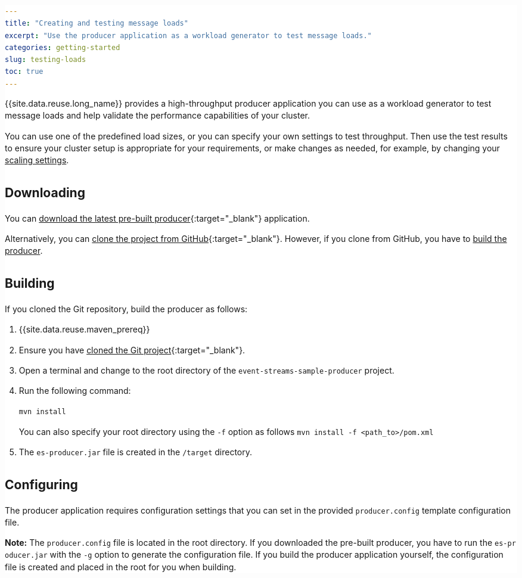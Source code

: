```yaml
---
title: "Creating and testing message loads"
excerpt: "Use the producer application as a workload generator to test message loads."
categories: getting-started
slug: testing-loads
toc: true
---
```


{{site.data.reuse.long_name}} provides a high-throughput producer application you can use as a workload generator to test message loads and help validate the performance capabilities of your cluster.

You can use one of the predefined load sizes, or you can specify your own settings to test throughput. Then use the test results to ensure your cluster setup is appropriate for your requirements, or make changes as needed, for example, by changing your [scaling settings](../../administering/scaling/).


## Downloading

You can [download the latest pre-built producer](https://github.com/IBM/event-streams-sample-producer/releases){:target="_blank"} application.

Alternatively, you can [clone the project from GitHub](https://github.com/IBM/event-streams-sample-producer){:target="_blank"}. However, if you clone from GitHub, you have to [build the producer](#building).


## Building

If you cloned the Git repository, build the producer as follows:

1. {{site.data.reuse.maven_prereq}}
2. Ensure you have [cloned the Git project](https://github.com/IBM/event-streams-sample-producer){:target="_blank"}.
3. Open a terminal and change to the root directory of the `event-streams-sample-producer` project.
4. Run the following command:

   `mvn install`
   
   You can also specify your root directory using the `-f` option as follows `mvn install -f <path_to>/pom.xml`
5. The `es-producer.jar` file is created in the `/target` directory.


## Configuring

The producer application requires configuration settings that you can set in the provided `producer.config` template configuration file.

**Note:** The `producer.config` file is located in the root directory. If you downloaded the pre-built producer, you have to run the `es-producer.jar` with the `-g` option to generate the configuration file. If you build the producer application yourself, the configuration file is created and placed in the root for you when building.
